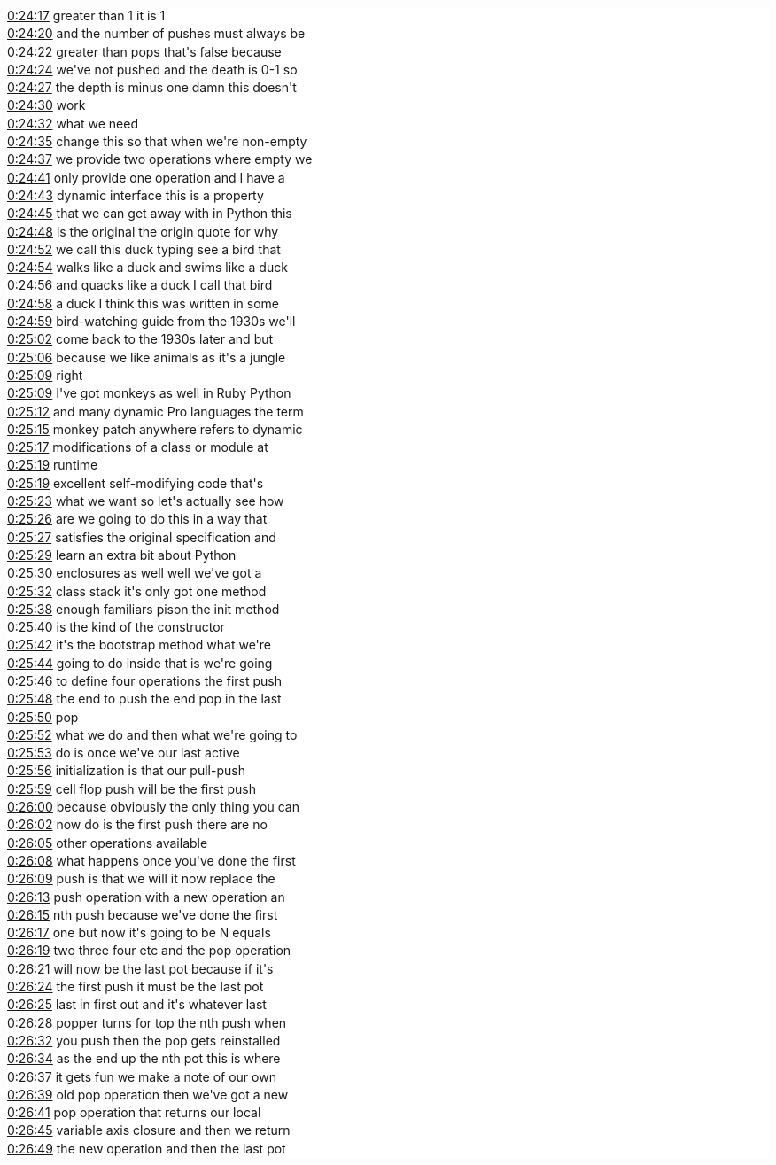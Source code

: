 [0:24:17](https://youtu.be/USRCAGCu6mE?t=1457) greater than 1 it is 1  
[0:24:20](https://youtu.be/USRCAGCu6mE?t=1460) and the number of pushes must always be  
[0:24:22](https://youtu.be/USRCAGCu6mE?t=1462) greater than pops that's false because  
[0:24:24](https://youtu.be/USRCAGCu6mE?t=1464) we've not pushed and the death is 0-1 so  
[0:24:27](https://youtu.be/USRCAGCu6mE?t=1467) the depth is minus one damn this doesn't  
[0:24:30](https://youtu.be/USRCAGCu6mE?t=1470) work  
[0:24:32](https://youtu.be/USRCAGCu6mE?t=1472) what we need  
[0:24:35](https://youtu.be/USRCAGCu6mE?t=1475) change this so that when we're non-empty  
[0:24:37](https://youtu.be/USRCAGCu6mE?t=1477) we provide two operations where empty we  
[0:24:41](https://youtu.be/USRCAGCu6mE?t=1481) only provide one operation and I have a  
[0:24:43](https://youtu.be/USRCAGCu6mE?t=1483) dynamic interface this is a property  
[0:24:45](https://youtu.be/USRCAGCu6mE?t=1485) that we can get away with in Python this  
[0:24:48](https://youtu.be/USRCAGCu6mE?t=1488) is the original the origin quote for why  
[0:24:52](https://youtu.be/USRCAGCu6mE?t=1492) we call this duck typing see a bird that  
[0:24:54](https://youtu.be/USRCAGCu6mE?t=1494) walks like a duck and swims like a duck  
[0:24:56](https://youtu.be/USRCAGCu6mE?t=1496) and quacks like a duck I call that bird  
[0:24:58](https://youtu.be/USRCAGCu6mE?t=1498) a duck I think this was written in some  
[0:24:59](https://youtu.be/USRCAGCu6mE?t=1499) bird-watching guide from the 1930s we'll  
[0:25:02](https://youtu.be/USRCAGCu6mE?t=1502) come back to the 1930s later and but  
[0:25:06](https://youtu.be/USRCAGCu6mE?t=1506) because we like animals as it's a jungle  
[0:25:09](https://youtu.be/USRCAGCu6mE?t=1509) right  
[0:25:09](https://youtu.be/USRCAGCu6mE?t=1509) I've got monkeys as well in Ruby Python  
[0:25:12](https://youtu.be/USRCAGCu6mE?t=1512) and many dynamic Pro languages the term  
[0:25:15](https://youtu.be/USRCAGCu6mE?t=1515) monkey patch anywhere refers to dynamic  
[0:25:17](https://youtu.be/USRCAGCu6mE?t=1517) modifications of a class or module at  
[0:25:19](https://youtu.be/USRCAGCu6mE?t=1519) runtime  
[0:25:19](https://youtu.be/USRCAGCu6mE?t=1519) excellent self-modifying code that's  
[0:25:23](https://youtu.be/USRCAGCu6mE?t=1523) what we want so let's actually see how  
[0:25:26](https://youtu.be/USRCAGCu6mE?t=1526) are we going to do this in a way that  
[0:25:27](https://youtu.be/USRCAGCu6mE?t=1527) satisfies the original specification and  
[0:25:29](https://youtu.be/USRCAGCu6mE?t=1529) learn an extra bit about Python  
[0:25:30](https://youtu.be/USRCAGCu6mE?t=1530) enclosures as well well we've got a  
[0:25:32](https://youtu.be/USRCAGCu6mE?t=1532) class stack it's only got one method  
[0:25:38](https://youtu.be/USRCAGCu6mE?t=1538) enough familiars pison the init method  
[0:25:40](https://youtu.be/USRCAGCu6mE?t=1540) is the kind of the constructor  
[0:25:42](https://youtu.be/USRCAGCu6mE?t=1542) it's the bootstrap method what we're  
[0:25:44](https://youtu.be/USRCAGCu6mE?t=1544) going to do inside that is we're going  
[0:25:46](https://youtu.be/USRCAGCu6mE?t=1546) to define four operations the first push  
[0:25:48](https://youtu.be/USRCAGCu6mE?t=1548) the end to push the end pop in the last  
[0:25:50](https://youtu.be/USRCAGCu6mE?t=1550) pop  
[0:25:52](https://youtu.be/USRCAGCu6mE?t=1552) what we do and then what we're going to  
[0:25:53](https://youtu.be/USRCAGCu6mE?t=1553) do is once we've our last active  
[0:25:56](https://youtu.be/USRCAGCu6mE?t=1556) initialization is that our pull-push  
[0:25:59](https://youtu.be/USRCAGCu6mE?t=1559) cell flop push will be the first push  
[0:26:00](https://youtu.be/USRCAGCu6mE?t=1560) because obviously the only thing you can  
[0:26:02](https://youtu.be/USRCAGCu6mE?t=1562) now do is the first push there are no  
[0:26:05](https://youtu.be/USRCAGCu6mE?t=1565) other operations available  
[0:26:08](https://youtu.be/USRCAGCu6mE?t=1568) what happens once you've done the first  
[0:26:09](https://youtu.be/USRCAGCu6mE?t=1569) push is that we will it now replace the  
[0:26:13](https://youtu.be/USRCAGCu6mE?t=1573) push operation with a new operation an  
[0:26:15](https://youtu.be/USRCAGCu6mE?t=1575) nth push because we've done the first  
[0:26:17](https://youtu.be/USRCAGCu6mE?t=1577) one but now it's going to be N equals  
[0:26:19](https://youtu.be/USRCAGCu6mE?t=1579) two three four etc and the pop operation  
[0:26:21](https://youtu.be/USRCAGCu6mE?t=1581) will now be the last pot because if it's  
[0:26:24](https://youtu.be/USRCAGCu6mE?t=1584) the first push it must be the last pot  
[0:26:25](https://youtu.be/USRCAGCu6mE?t=1585) last in first out and it's whatever last  
[0:26:28](https://youtu.be/USRCAGCu6mE?t=1588) popper turns for top the nth push when  
[0:26:32](https://youtu.be/USRCAGCu6mE?t=1592) you push then the pop gets reinstalled  
[0:26:34](https://youtu.be/USRCAGCu6mE?t=1594) as the end up the nth pot this is where  
[0:26:37](https://youtu.be/USRCAGCu6mE?t=1597) it gets fun we make a note of our own  
[0:26:39](https://youtu.be/USRCAGCu6mE?t=1599) old pop operation then we've got a new  
[0:26:41](https://youtu.be/USRCAGCu6mE?t=1601) pop operation that returns our local  
[0:26:45](https://youtu.be/USRCAGCu6mE?t=1605) variable axis closure and then we return  
[0:26:49](https://youtu.be/USRCAGCu6mE?t=1609) the new operation and then the last pot  